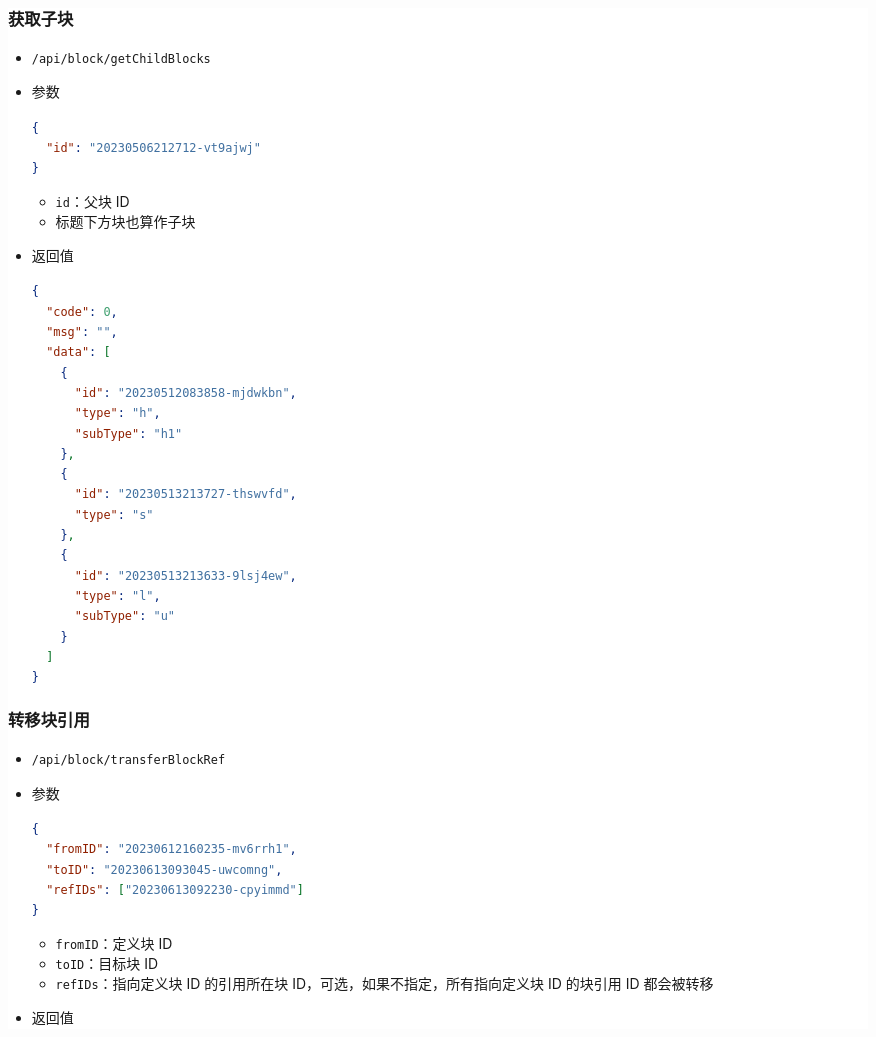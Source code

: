 ### 获取子块

* `/api/block/getChildBlocks`
* 参数

  ```json
  {
    "id": "20230506212712-vt9ajwj"
  }
  ```

    * `id`：父块 ID
    * 标题下方块也算作子块
* 返回值

  ```json
  {
    "code": 0,
    "msg": "",
    "data": [
      {
        "id": "20230512083858-mjdwkbn",
        "type": "h",
        "subType": "h1"
      },
      {
        "id": "20230513213727-thswvfd",
        "type": "s"
      },
      {
        "id": "20230513213633-9lsj4ew",
        "type": "l",
        "subType": "u"
      }
    ]
  }
  ```

### 转移块引用

* `/api/block/transferBlockRef`
* 参数

  ```json
  {
    "fromID": "20230612160235-mv6rrh1",
    "toID": "20230613093045-uwcomng",
    "refIDs": ["20230613092230-cpyimmd"]
  }
  ```

    * `fromID`：定义块 ID
    * `toID`：目标块 ID
    * `refIDs`：指向定义块 ID 的引用所在块 ID，可选，如果不指定，所有指向定义块 ID 的块引用 ID 都会被转移
* 返回值
